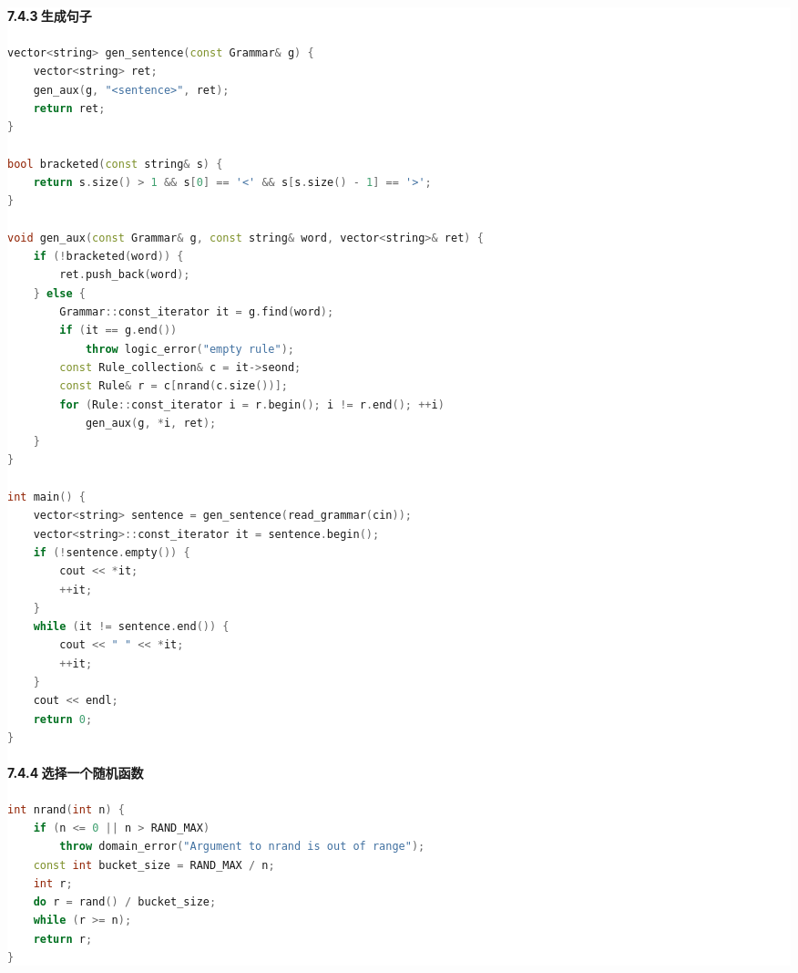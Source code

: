 #### 7.4.3 生成句子

```C++
vector<string> gen_sentence(const Grammar& g) {
	vector<string> ret;
	gen_aux(g, "<sentence>", ret);
	return ret;
}

bool bracketed(const string& s) {
	return s.size() > 1 && s[0] == '<' && s[s.size() - 1] == '>';
}

void gen_aux(const Grammar& g, const string& word, vector<string>& ret) {
	if (!bracketed(word)) {
		ret.push_back(word);
	} else {
		Grammar::const_iterator it = g.find(word);
		if (it == g.end())
			throw logic_error("empty rule");
		const Rule_collection& c = it->seond;
		const Rule& r = c[nrand(c.size())];
		for (Rule::const_iterator i = r.begin(); i != r.end(); ++i)
			gen_aux(g, *i, ret);
	}
}

int main() {
	vector<string> sentence = gen_sentence(read_grammar(cin));
	vector<string>::const_iterator it = sentence.begin();
	if (!sentence.empty()) {
		cout << *it;
		++it;	
	}
	while (it != sentence.end()) {
		cout << " " << *it;
		++it;
	}
	cout << endl;
	return 0;
}
```

#### 7.4.4 选择一个随机函数

```C++
int nrand(int n) {
	if (n <= 0 || n > RAND_MAX)
		throw domain_error("Argument to nrand is out of range");
	const int bucket_size = RAND_MAX / n;
	int r;
	do r = rand() / bucket_size;
	while (r >= n);
	return r;
}
```
